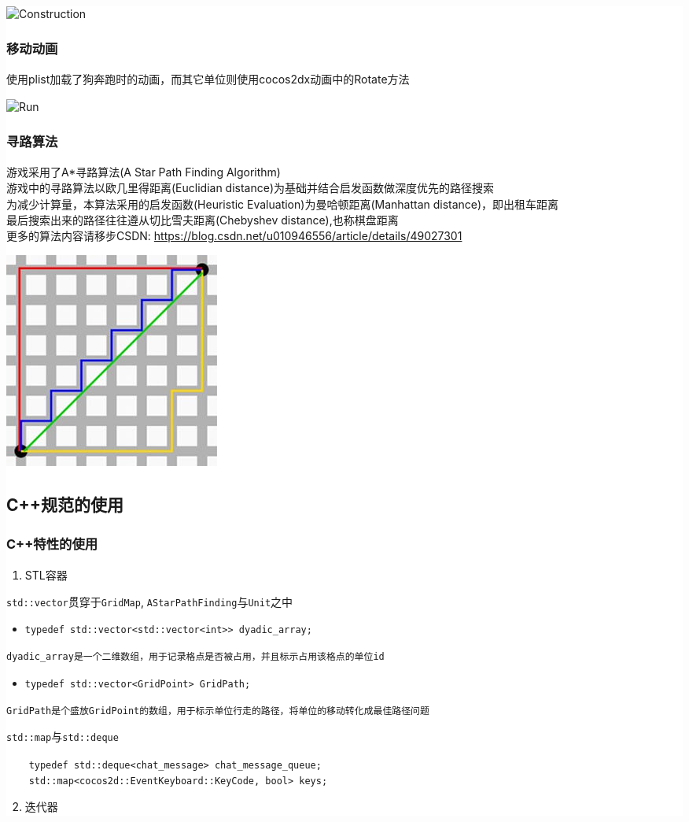 ![Construction](documents/construction.gif)

### 移动动画
使用plist加载了狗奔跑时的动画，而其它单位则使用cocos2dx动画中的Rotate方法

![Run](documents/dog_run.gif)

### 寻路算法
游戏采用了A*寻路算法(A Star Path Finding Algorithm)</br>
游戏中的寻路算法以欧几里得距离(Euclidian distance)为基础并结合启发函数做深度优先的路径搜索</br>
为减少计算量，本算法采用的启发函数(Heuristic Evaluation)为曼哈顿距离(Manhattan distance)，即出租车距离</br>
最后搜索出来的路径往往遵从切比雪夫距离(Chebyshev distance),也称棋盘距离</br>
更多的算法内容请移步CSDN: https://blog.csdn.net/u010946556/article/details/49027301

![distance](documents/distance.jpg)

## C++规范的使用
### C++特性的使用
1. STL容器

`std::vector`贯穿于`GridMap`, `AStarPathFinding`与`Unit`之中
* `typedef std::vector<std::vector<int>> dyadic_array;`
```
dyadic_array是一个二维数组，用于记录格点是否被占用，并且标示占用该格点的单位id
```
* `typedef std::vector<GridPoint> GridPath;`
```
GridPath是个盛放GridPoint的数组，用于标示单位行走的路径，将单位的移动转化成最佳路径问题
```

`std::map`与`std::deque`
```
    typedef std::deque<chat_message> chat_message_queue;
	std::map<cocos2d::EventKeyboard::KeyCode, bool> keys;
```

2. 迭代器
